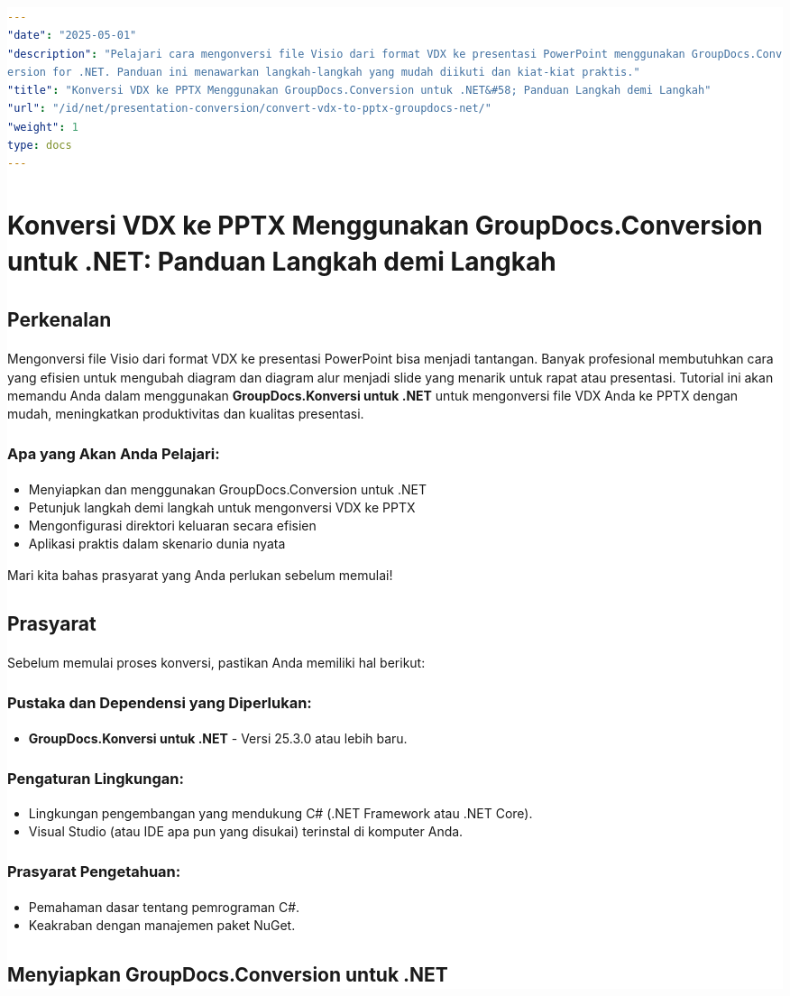```yaml
---
"date": "2025-05-01"
"description": "Pelajari cara mengonversi file Visio dari format VDX ke presentasi PowerPoint menggunakan GroupDocs.Conversion for .NET. Panduan ini menawarkan langkah-langkah yang mudah diikuti dan kiat-kiat praktis."
"title": "Konversi VDX ke PPTX Menggunakan GroupDocs.Conversion untuk .NET&#58; Panduan Langkah demi Langkah"
"url": "/id/net/presentation-conversion/convert-vdx-to-pptx-groupdocs-net/"
"weight": 1
type: docs
---
```

# Konversi VDX ke PPTX Menggunakan GroupDocs.Conversion untuk .NET: Panduan Langkah demi Langkah

## Perkenalan

Mengonversi file Visio dari format VDX ke presentasi PowerPoint bisa menjadi tantangan. Banyak profesional membutuhkan cara yang efisien untuk mengubah diagram dan diagram alur menjadi slide yang menarik untuk rapat atau presentasi. Tutorial ini akan memandu Anda dalam menggunakan **GroupDocs.Konversi untuk .NET** untuk mengonversi file VDX Anda ke PPTX dengan mudah, meningkatkan produktivitas dan kualitas presentasi.

### Apa yang Akan Anda Pelajari:
- Menyiapkan dan menggunakan GroupDocs.Conversion untuk .NET
- Petunjuk langkah demi langkah untuk mengonversi VDX ke PPTX
- Mengonfigurasi direktori keluaran secara efisien
- Aplikasi praktis dalam skenario dunia nyata

Mari kita bahas prasyarat yang Anda perlukan sebelum memulai!

## Prasyarat

Sebelum memulai proses konversi, pastikan Anda memiliki hal berikut:

### Pustaka dan Dependensi yang Diperlukan:
- **GroupDocs.Konversi untuk .NET** - Versi 25.3.0 atau lebih baru.
  

### Pengaturan Lingkungan:
- Lingkungan pengembangan yang mendukung C# (.NET Framework atau .NET Core).
- Visual Studio (atau IDE apa pun yang disukai) terinstal di komputer Anda.

### Prasyarat Pengetahuan:
- Pemahaman dasar tentang pemrograman C#.
- Keakraban dengan manajemen paket NuGet.

## Menyiapkan GroupDocs.Conversion untuk .NET
